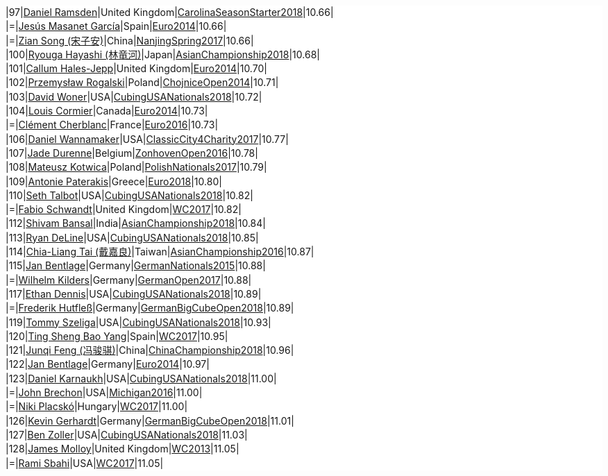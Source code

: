 |97|[Daniel Ramsden](https://www.worldcubeassociation.org/persons/2017RAMS02)|United Kingdom|[CarolinaSeasonStarter2018](https://www.worldcubeassociation.org/competitions/CarolinaSeasonStarter2018)|10.66|  
|=|[Jesús Masanet García](https://www.worldcubeassociation.org/persons/2004MASA01)|Spain|[Euro2014](https://www.worldcubeassociation.org/competitions/Euro2014)|10.66|  
|=|[Zian Song (宋子安)](https://www.worldcubeassociation.org/persons/2014SONG08)|China|[NanjingSpring2017](https://www.worldcubeassociation.org/competitions/NanjingSpring2017)|10.66|  
|100|[Ryouga Hayashi (林竜河)](https://www.worldcubeassociation.org/persons/2011HAYA02)|Japan|[AsianChampionship2018](https://www.worldcubeassociation.org/competitions/AsianChampionship2018)|10.68|  
|101|[Callum Hales-Jepp](https://www.worldcubeassociation.org/persons/2012HALE01)|United Kingdom|[Euro2014](https://www.worldcubeassociation.org/competitions/Euro2014)|10.70|  
|102|[Przemysław Rogalski](https://www.worldcubeassociation.org/persons/2013ROGA02)|Poland|[ChojniceOpen2014](https://www.worldcubeassociation.org/competitions/ChojniceOpen2014)|10.71|  
|103|[David Woner](https://www.worldcubeassociation.org/persons/2008WONE01)|USA|[CubingUSANationals2018](https://www.worldcubeassociation.org/competitions/CubingUSANationals2018)|10.72|  
|104|[Louis Cormier](https://www.worldcubeassociation.org/persons/2010CORM02)|Canada|[Euro2014](https://www.worldcubeassociation.org/competitions/Euro2014)|10.73|  
|=|[Clément Cherblanc](https://www.worldcubeassociation.org/persons/2014CHER05)|France|[Euro2016](https://www.worldcubeassociation.org/competitions/Euro2016)|10.73|  
|106|[Daniel Wannamaker](https://www.worldcubeassociation.org/persons/2011WANN01)|USA|[ClassicCity4Charity2017](https://www.worldcubeassociation.org/competitions/ClassicCity4Charity2017)|10.77|  
|107|[Jade Durenne](https://www.worldcubeassociation.org/persons/2013DURE01)|Belgium|[ZonhovenOpen2016](https://www.worldcubeassociation.org/competitions/ZonhovenOpen2016)|10.78|  
|108|[Mateusz Kotwica](https://www.worldcubeassociation.org/persons/2016KOTW01)|Poland|[PolishNationals2017](https://www.worldcubeassociation.org/competitions/PolishNationals2017)|10.79|  
|109|[Antonie Paterakis](https://www.worldcubeassociation.org/persons/2012PATE01)|Greece|[Euro2018](https://www.worldcubeassociation.org/competitions/Euro2018)|10.80|  
|110|[Seth Talbot](https://www.worldcubeassociation.org/persons/2015TALB01)|USA|[CubingUSANationals2018](https://www.worldcubeassociation.org/competitions/CubingUSANationals2018)|10.82|  
|=|[Fabio Schwandt](https://www.worldcubeassociation.org/persons/2014SCHW02)|United Kingdom|[WC2017](https://www.worldcubeassociation.org/competitions/WC2017)|10.82|  
|112|[Shivam Bansal](https://www.worldcubeassociation.org/persons/2011BANS02)|India|[AsianChampionship2018](https://www.worldcubeassociation.org/competitions/AsianChampionship2018)|10.84|  
|113|[Ryan DeLine](https://www.worldcubeassociation.org/persons/2012DELI01)|USA|[CubingUSANationals2018](https://www.worldcubeassociation.org/competitions/CubingUSANationals2018)|10.85|  
|114|[Chia-Liang Tai (戴嘉良)](https://www.worldcubeassociation.org/persons/2008TAIC01)|Taiwan|[AsianChampionship2016](https://www.worldcubeassociation.org/competitions/AsianChampionship2016)|10.87|  
|115|[Jan Bentlage](https://www.worldcubeassociation.org/persons/2010BENT01)|Germany|[GermanNationals2015](https://www.worldcubeassociation.org/competitions/GermanNationals2015)|10.88|  
|=|[Wilhelm Kilders](https://www.worldcubeassociation.org/persons/2010KILD02)|Germany|[GermanOpen2017](https://www.worldcubeassociation.org/competitions/GermanOpen2017)|10.88|  
|117|[Ethan Dennis](https://www.worldcubeassociation.org/persons/2016DENN04)|USA|[CubingUSANationals2018](https://www.worldcubeassociation.org/competitions/CubingUSANationals2018)|10.89|  
|=|[Frederik Hutfleß](https://www.worldcubeassociation.org/persons/2014HUTF01)|Germany|[GermanBigCubeOpen2018](https://www.worldcubeassociation.org/competitions/GermanBigCubeOpen2018)|10.89|  
|119|[Tommy Szeliga](https://www.worldcubeassociation.org/persons/2012SZEL01)|USA|[CubingUSANationals2018](https://www.worldcubeassociation.org/competitions/CubingUSANationals2018)|10.93|  
|120|[Ting Sheng Bao Yang](https://www.worldcubeassociation.org/persons/2008BAOY01)|Spain|[WC2017](https://www.worldcubeassociation.org/competitions/WC2017)|10.95|  
|121|[Junqi Feng (冯骏骐)](https://www.worldcubeassociation.org/persons/2015FENG12)|China|[ChinaChampionship2018](https://www.worldcubeassociation.org/competitions/ChinaChampionship2018)|10.96|  
|122|[Jan Bentlage](https://www.worldcubeassociation.org/persons/2010BENT01)|Germany|[Euro2014](https://www.worldcubeassociation.org/competitions/Euro2014)|10.97|  
|123|[Daniel Karnaukh](https://www.worldcubeassociation.org/persons/2014KARN02)|USA|[CubingUSANationals2018](https://www.worldcubeassociation.org/competitions/CubingUSANationals2018)|11.00|  
|=|[John Brechon](https://www.worldcubeassociation.org/persons/2010BREC01)|USA|[Michigan2016](https://www.worldcubeassociation.org/competitions/Michigan2016)|11.00|  
|=|[Niki Placskó](https://www.worldcubeassociation.org/persons/2008PLAC01)|Hungary|[WC2017](https://www.worldcubeassociation.org/competitions/WC2017)|11.00|  
|126|[Kevin Gerhardt](https://www.worldcubeassociation.org/persons/2013GERH01)|Germany|[GermanBigCubeOpen2018](https://www.worldcubeassociation.org/competitions/GermanBigCubeOpen2018)|11.01|  
|127|[Ben Zoller](https://www.worldcubeassociation.org/persons/2013ZOLL01)|USA|[CubingUSANationals2018](https://www.worldcubeassociation.org/competitions/CubingUSANationals2018)|11.03|  
|128|[James Molloy](https://www.worldcubeassociation.org/persons/2011MOLL01)|United Kingdom|[WC2013](https://www.worldcubeassociation.org/competitions/WC2013)|11.05|  
|=|[Rami Sbahi](https://www.worldcubeassociation.org/persons/2011SBAH01)|USA|[WC2017](https://www.worldcubeassociation.org/competitions/WC2017)|11.05|  